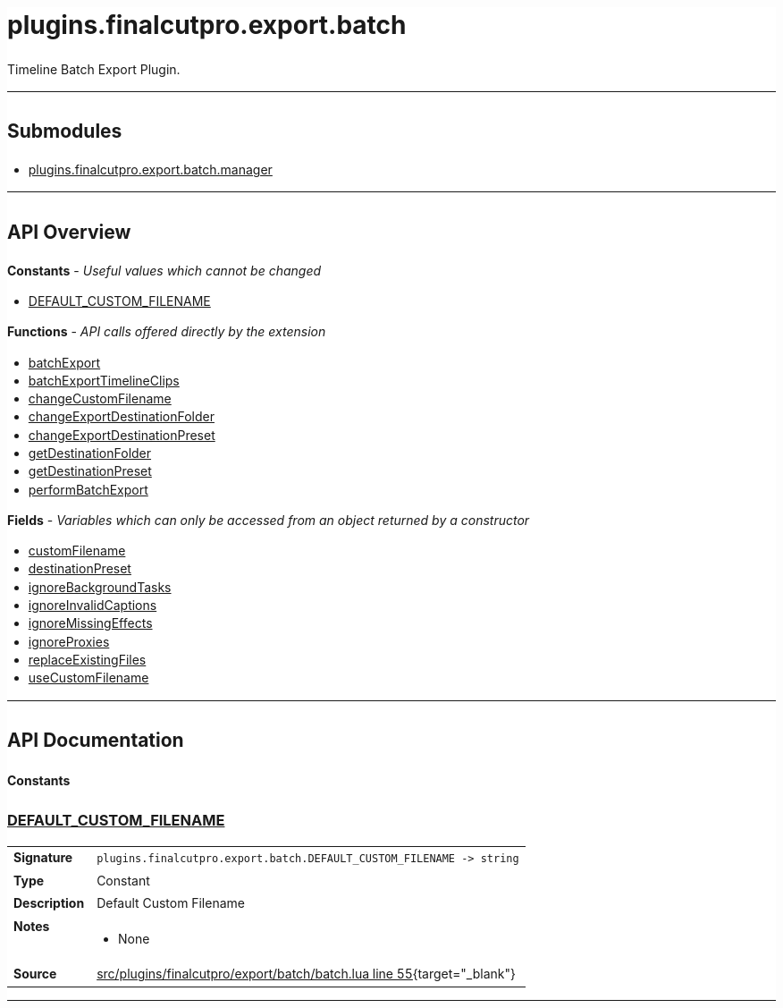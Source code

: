 # plugins.finalcutpro.export.batch

Timeline Batch Export Plugin.

---

## Submodules
 * [plugins.finalcutpro.export.batch.manager](plugins.finalcutpro.export.batch.manager.md)

---

## API Overview
**Constants** - _Useful values which cannot be changed_
 * [DEFAULT_CUSTOM_FILENAME](#default_custom_filename)

**Functions** - _API calls offered directly by the extension_
 * [batchExport](#batchexport)
 * [batchExportTimelineClips](#batchexporttimelineclips)
 * [changeCustomFilename](#changecustomfilename)
 * [changeExportDestinationFolder](#changeexportdestinationfolder)
 * [changeExportDestinationPreset](#changeexportdestinationpreset)
 * [getDestinationFolder](#getdestinationfolder)
 * [getDestinationPreset](#getdestinationpreset)
 * [performBatchExport](#performbatchexport)

**Fields** - _Variables which can only be accessed from an object returned by a constructor_
 * [customFilename](#customfilename)
 * [destinationPreset](#destinationpreset)
 * [ignoreBackgroundTasks](#ignorebackgroundtasks)
 * [ignoreInvalidCaptions](#ignoreinvalidcaptions)
 * [ignoreMissingEffects](#ignoremissingeffects)
 * [ignoreProxies](#ignoreproxies)
 * [replaceExistingFiles](#replaceexistingfiles)
 * [useCustomFilename](#usecustomfilename)


---

## API Documentation

#### Constants


### [DEFAULT_CUSTOM_FILENAME](#default_custom_filename)

|                                             |                                                                                     |
| --------------------------------------------|-------------------------------------------------------------------------------------|
| **Signature**                               | `plugins.finalcutpro.export.batch.DEFAULT_CUSTOM_FILENAME -> string`                                                                    |
| **Type**                                    | Constant                                                                     |
| **Description**                             | Default Custom Filename                                                                     |
| **Notes**                                   | <ul><li>None</li></ul> |
| **Source**                                  | [src/plugins/finalcutpro/export/batch/batch.lua line 55](https://github.com/CommandPost/CommandPost/blob/develop/src/plugins/finalcutpro/export/batch/batch.lua#L55){target="_blank"} |

---